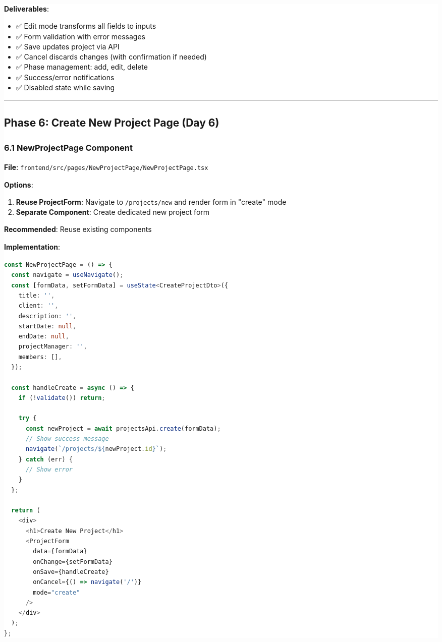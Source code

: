 **Deliverables**:
- ✅ Edit mode transforms all fields to inputs
- ✅ Form validation with error messages
- ✅ Save updates project via API
- ✅ Cancel discards changes (with confirmation if needed)
- ✅ Phase management: add, edit, delete
- ✅ Success/error notifications
- ✅ Disabled state while saving

---

## Phase 6: Create New Project Page (Day 6)

### 6.1 NewProjectPage Component

**File**: `frontend/src/pages/NewProjectPage/NewProjectPage.tsx`

**Options**:
1. **Reuse ProjectForm**: Navigate to `/projects/new` and render form in "create" mode
2. **Separate Component**: Create dedicated new project form

**Recommended**: Reuse existing components

**Implementation**:
```typescript
const NewProjectPage = () => {
  const navigate = useNavigate();
  const [formData, setFormData] = useState<CreateProjectDto>({
    title: '',
    client: '',
    description: '',
    startDate: null,
    endDate: null,
    projectManager: '',
    members: [],
  });
  
  const handleCreate = async () => {
    if (!validate()) return;
    
    try {
      const newProject = await projectsApi.create(formData);
      // Show success message
      navigate(`/projects/${newProject.id}`);
    } catch (err) {
      // Show error
    }
  };
  
  return (
    <div>
      <h1>Create New Project</h1>
      <ProjectForm
        data={formData}
        onChange={setFormData}
        onSave={handleCreate}
        onCancel={() => navigate('/')}
        mode="create"
      />
    </div>
  );
};
```
